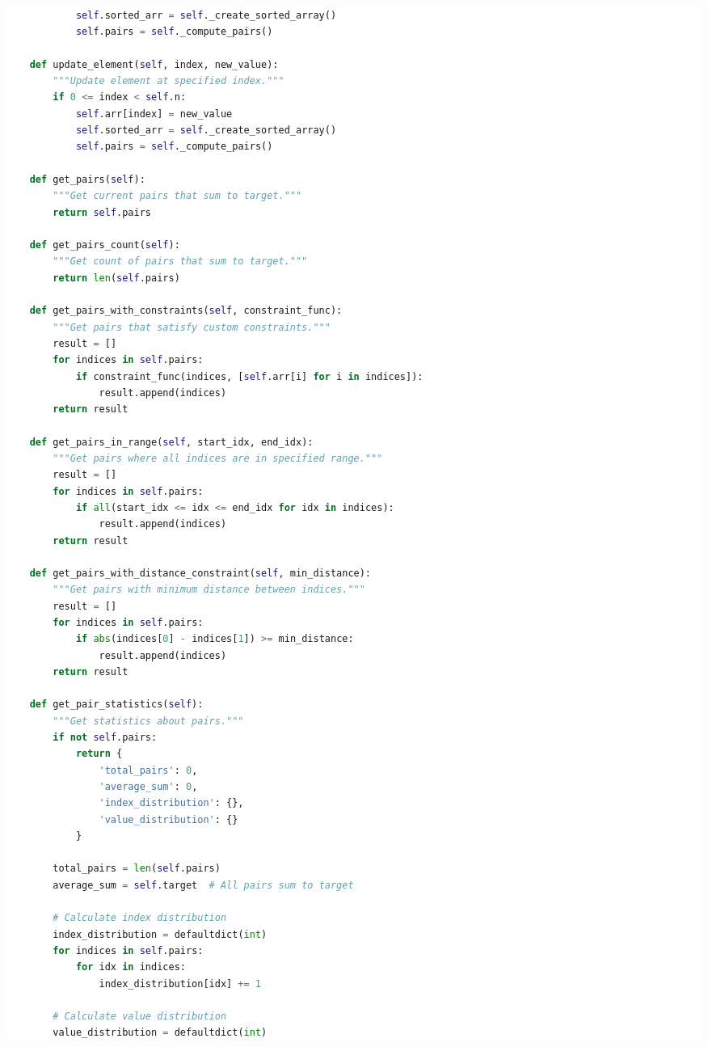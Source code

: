 ```python
            self.sorted_arr = self._create_sorted_array()
            self.pairs = self._compute_pairs()
    
    def update_element(self, index, new_value):
        """Update element at specified index."""
        if 0 <= index < self.n:
            self.arr[index] = new_value
            self.sorted_arr = self._create_sorted_array()
            self.pairs = self._compute_pairs()
    
    def get_pairs(self):
        """Get current pairs that sum to target."""
        return self.pairs
    
    def get_pairs_count(self):
        """Get count of pairs that sum to target."""
        return len(self.pairs)
    
    def get_pairs_with_constraints(self, constraint_func):
        """Get pairs that satisfy custom constraints."""
        result = []
        for indices in self.pairs:
            if constraint_func(indices, [self.arr[i] for i in indices]):
                result.append(indices)
        return result
    
    def get_pairs_in_range(self, start_idx, end_idx):
        """Get pairs where all indices are in specified range."""
        result = []
        for indices in self.pairs:
            if all(start_idx <= idx <= end_idx for idx in indices):
                result.append(indices)
        return result
    
    def get_pairs_with_distance_constraint(self, min_distance):
        """Get pairs with minimum distance between indices."""
        result = []
        for indices in self.pairs:
            if abs(indices[0] - indices[1]) >= min_distance:
                result.append(indices)
        return result
    
    def get_pair_statistics(self):
        """Get statistics about pairs."""
        if not self.pairs:
            return {
                'total_pairs': 0,
                'average_sum': 0,
                'index_distribution': {},
                'value_distribution': {}
            }
        
        total_pairs = len(self.pairs)
        average_sum = self.target  # All pairs sum to target
        
        # Calculate index distribution
        index_distribution = defaultdict(int)
        for indices in self.pairs:
            for idx in indices:
                index_distribution[idx] += 1
        
        # Calculate value distribution
        value_distribution = defaultdict(int)
```